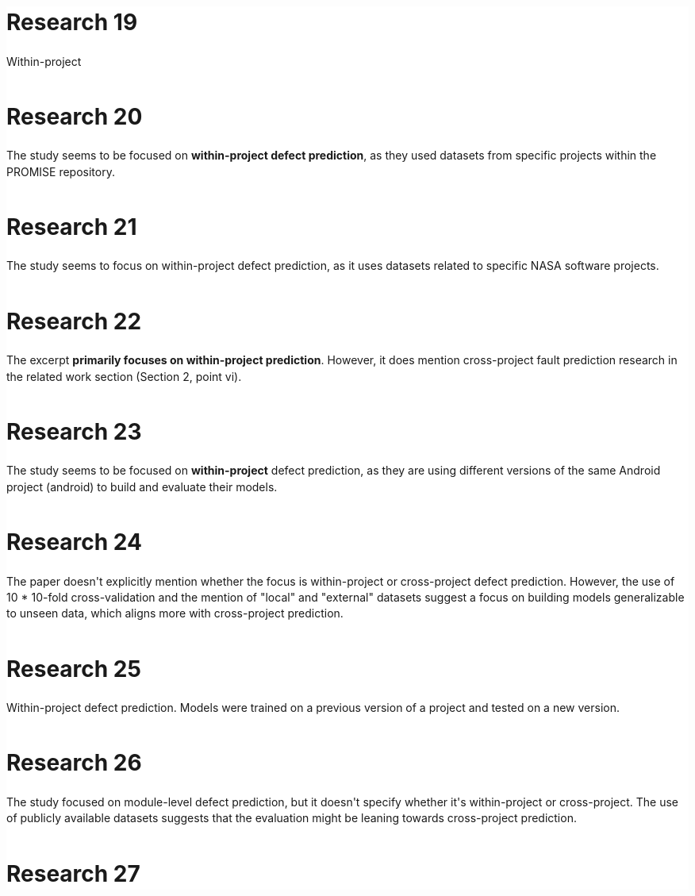 # Research 19

Within-project

# Research 20

The study seems to be focused on **within-project defect prediction**, as they used datasets from specific projects within the PROMISE repository.

# Research 21

The study seems to focus on within-project defect prediction, as it uses datasets related to specific NASA software projects.

# Research 22

The excerpt **primarily focuses on within-project prediction**. However, it does mention cross-project fault prediction research in the related work section (Section 2, point vi).

# Research 23

The study seems to be focused on **within-project** defect prediction, as they are using different versions of the same Android project (android) to build and evaluate their models.

# Research 24

The paper doesn't explicitly mention whether the focus is within-project or cross-project defect prediction. However, the use of 10 * 10-fold cross-validation and the mention of "local" and "external" datasets suggest a focus on building models generalizable to unseen data, which aligns more with cross-project prediction.

# Research 25

Within-project defect prediction. Models were trained on a previous version of a project and tested on a new version.

# Research 26

The study focused on module-level defect prediction, but it doesn't specify whether it's within-project or cross-project. The use of publicly available datasets suggests that the evaluation might be leaning towards cross-project prediction.

# Research 27
